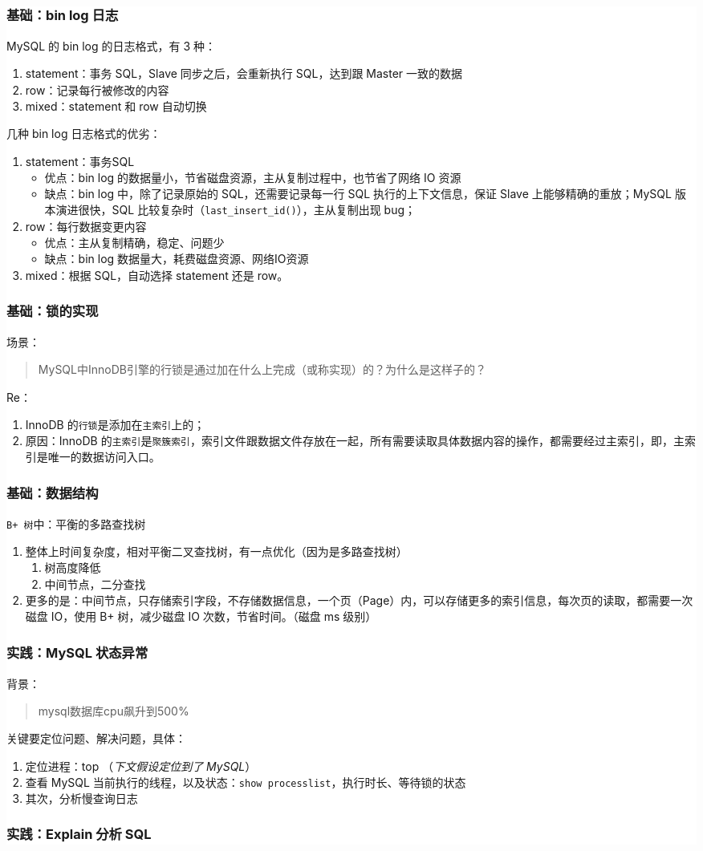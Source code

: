 
### 基础：bin log 日志

MySQL 的 bin log 的日志格式，有 3 种：

1. statement：事务 SQL，Slave 同步之后，会重新执行 SQL，达到跟 Master 一致的数据
2. row：记录每行被修改的内容
3. mixed：statement 和 row 自动切换

几种 bin log 日志格式的优劣：

1. statement：事务SQL
	* 优点：bin log 的数据量小，节省磁盘资源，主从复制过程中，也节省了网络 IO 资源
	* 缺点：bin log 中，除了记录原始的 SQL，还需要记录每一行 SQL 执行的上下文信息，保证 Slave 上能够精确的重放；MySQL 版本演进很快，SQL 比较复杂时（`last_insert_id()`），主从复制出现 bug；
2. row：每行数据变更内容
	* 优点：主从复制精确，稳定、问题少
	* 缺点：bin log 数据量大，耗费磁盘资源、网络IO资源
3. mixed：根据 SQL，自动选择 statement 还是 row。


### 基础：锁的实现

场景：

> MySQL中InnoDB引擎的行锁是通过加在什么上完成（或称实现）的？为什么是这样子的？ 

Re：

1. InnoDB 的`行锁`是添加在`主索引`上的；
2. 原因：InnoDB 的`主索引`是`聚簇索引`，索引文件跟数据文件存放在一起，所有需要读取具体数据内容的操作，都需要经过主索引，即，主索引是唯一的数据访问入口。

### 基础：数据结构

`B+ 树`中：平衡的多路查找树

1. 整体上时间复杂度，相对平衡二叉查找树，有一点优化（因为是多路查找树）
	1. 树高度降低
	2. 中间节点，二分查找
2. 更多的是：中间节点，只存储索引字段，不存储数据信息，一个页（Page）内，可以存储更多的索引信息，每次页的读取，都需要一次磁盘 IO，使用 B+ 树，减少磁盘 IO 次数，节省时间。（磁盘 ms 级别）



### 实践：MySQL 状态异常

背景：

> mysql数据库cpu飙升到500%

关键要定位问题、解决问题，具体：

1. 定位进程：top （*下文假设定位到了 MySQL*）
2. 查看 MySQL 当前执行的线程，以及状态：`show processlist`，执行时长、等待锁的状态
3. 其次，分析慢查询日志

### 实践：Explain 分析 SQL
